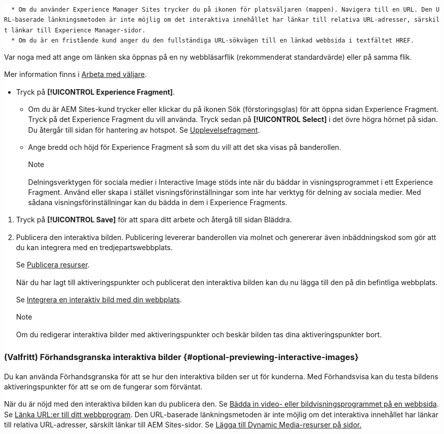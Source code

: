       * Om du använder Experience Manager Sites trycker du på ikonen för platsväljaren (mappen). Navigera till en URL. Den URL-baserade länkningsmetoden är inte möjlig om det interaktiva innehållet har länkar till relativa URL-adresser, särskilt länkar till Experience Manager-sidor.
      * Om du är en fristående kund anger du den fullständiga URL-sökvägen till en länkad webbsida i textfältet HREF.

   Var noga med att ange om länken ska öppnas på en ny webbläsarflik (rekommenderat standardvärde) eller på samma flik.

   Mer information finns i [Arbeta med väljare](/help/assets/dynamic-media/working-with-selectors.md).

   * Tryck på **[!UICONTROL Experience Fragment]**.

      * Om du är AEM Sites-kund trycker eller klickar du på ikonen Sök (förstoringsglas) för att öppna sidan Experience Fragment. Tryck på det Experience Fragment du vill använda. Tryck sedan på **[!UICONTROL Select]** i det övre högra hörnet på sidan. Du återgår till sidan för hantering av hotspot.
Se [Upplevelsefragment](/help/sites-cloud/authoring/fundamentals/experience-fragments.md).

      * Ange bredd och höjd för Experience Fragment så som du vill att det ska visas på banderollen.

         >[!NOTE]
         Delningsverktygen för sociala medier i Interactive Image stöds inte när du bäddar in visningsprogrammet i ett Experience Fragment. Använd eller skapa i stället visningsförinställningar som inte har verktyg för delning av sociala medier. Med sådana visningsförinställningar kan du bädda in dem i Experience Fragments.



1. Tryck på **[!UICONTROL Save]** för att spara ditt arbete och återgå till sidan Bläddra.
1. Publicera den interaktiva bilden. Publicering levererar banderollen via molnet och genererar även inbäddningskod som gör att du kan integrera med en tredjepartswebbplats.

   Se [Publicera resurser](/help/assets/manage-digital-assets.md#publish-assets).

   När du har lagt till aktiveringspunkter och publicerat den interaktiva bilden kan du nu lägga till den på din befintliga webbplats.

   Se [Integrera en interaktiv bild med din webbplats](#integrating-an-interactive-image-with-your-website).

   >[!NOTE]
   Om du redigerar interaktiva bilder med aktiveringspunkter och beskär bilden tas dina aktiveringspunkter bort.

### (Valfritt) Förhandsgranska interaktiva bilder {#optional-previewing-interactive-images}

Du kan använda Förhandsgranska för att se hur den interaktiva bilden ser ut för kunderna. Med Förhandsvisa kan du testa bildens aktiveringspunkter för att se om de fungerar som förväntat.

När du är nöjd med den interaktiva bilden kan du publicera den.
Se [Bädda in video- eller bildvisningsprogrammet på en webbsida](/help/assets/dynamic-media/embed-code.md).
Se [Länka URL:er till ditt webbprogram](/help/assets/dynamic-media/linking-urls-to-yourwebapplication.md). Den URL-baserade länkningsmetoden är inte möjlig om det interaktiva innehållet har länkar till relativa URL-adresser, särskilt länkar till AEM Sites-sidor.
Se [Lägga till Dynamic Media-resurser på sidor.](/help/assets/dynamic-media/adding-dynamic-media-assets-to-pages.md)
